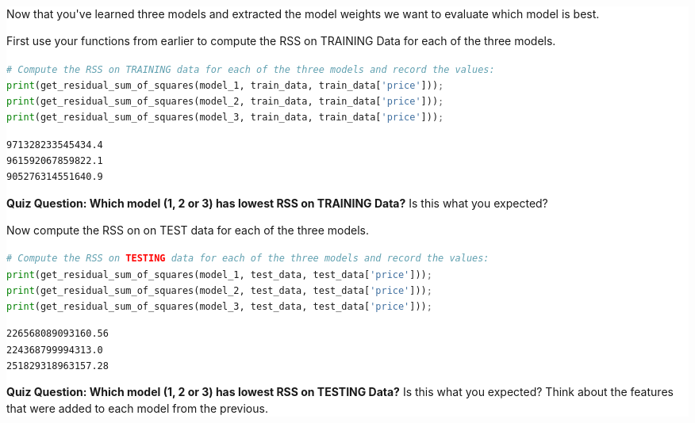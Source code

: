 Now that you've learned three models and extracted the model weights we want to evaluate which model is best.

First use your functions from earlier to compute the RSS on TRAINING Data for each of the three models.


```python
# Compute the RSS on TRAINING data for each of the three models and record the values:
print(get_residual_sum_of_squares(model_1, train_data, train_data['price']));
print(get_residual_sum_of_squares(model_2, train_data, train_data['price']));
print(get_residual_sum_of_squares(model_3, train_data, train_data['price']));
```

    971328233545434.4
    961592067859822.1
    905276314551640.9


**Quiz Question: Which model (1, 2 or 3) has lowest RSS on TRAINING Data?** Is this what you expected?

Now compute the RSS on on TEST data for each of the three models.


```python
# Compute the RSS on TESTING data for each of the three models and record the values:
print(get_residual_sum_of_squares(model_1, test_data, test_data['price']));
print(get_residual_sum_of_squares(model_2, test_data, test_data['price']));
print(get_residual_sum_of_squares(model_3, test_data, test_data['price']));
```

    226568089093160.56
    224368799994313.0
    251829318963157.28


**Quiz Question: Which model (1, 2 or 3) has lowest RSS on TESTING Data?** Is this what you expected? Think about the features that were added to each model from the previous.
